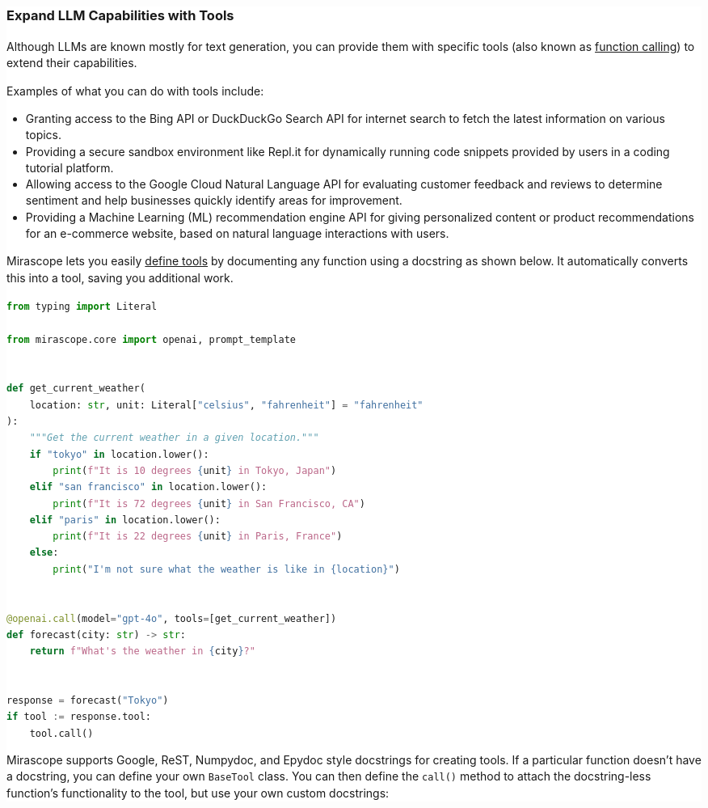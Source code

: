 ### Expand LLM Capabilities with Tools

Although LLMs are known mostly for text generation, you can provide them with specific tools (also known as [function calling](https://mirascope.com/learn/tools)) to extend their capabilities.

Examples of what you can do with tools include:

- Granting access to the Bing API or DuckDuckGo Search API for internet search to fetch the latest information on various topics.
- Providing a secure sandbox environment like Repl.it for dynamically running code snippets provided by users in a coding tutorial platform.
- Allowing access to the Google Cloud Natural Language API for evaluating customer feedback and reviews to determine sentiment and help businesses quickly identify areas for improvement.
- Providing a Machine Learning (ML) recommendation engine API for giving personalized content or product recommendations for an e-commerce website, based on natural language interactions with users.

Mirascope lets you easily [define tools](https://mirascope.com/learn/tools/#basic-usage-and-syntax) by documenting any function using a docstring as shown below. It automatically converts this into a tool, saving you additional work.

```python
from typing import Literal

from mirascope.core import openai, prompt_template


def get_current_weather(
    location: str, unit: Literal["celsius", "fahrenheit"] = "fahrenheit"
):
    """Get the current weather in a given location."""
    if "tokyo" in location.lower():
        print(f"It is 10 degrees {unit} in Tokyo, Japan")
    elif "san francisco" in location.lower():
        print(f"It is 72 degrees {unit} in San Francisco, CA")
    elif "paris" in location.lower():
        print(f"It is 22 degrees {unit} in Paris, France")
    else:
        print("I'm not sure what the weather is like in {location}")


@openai.call(model="gpt-4o", tools=[get_current_weather])
def forecast(city: str) -> str:
    return f"What's the weather in {city}?"


response = forecast("Tokyo")
if tool := response.tool:
    tool.call()
```

Mirascope supports Google, ReST, Numpydoc, and Epydoc style docstrings for creating tools. If a particular function doesn’t have a docstring, you can define your own `BaseTool` class. You can then define the `call()` method to attach the docstring-less function’s functionality to the tool, but use your own custom docstrings:
